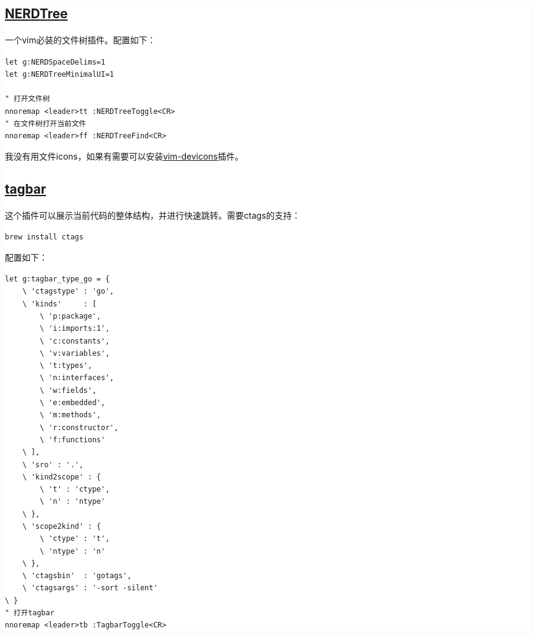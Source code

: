 ## [NERDTree](https://github.com/preservim/nerdtree)

一个vim必装的文件树插件。配置如下：

```vim
let g:NERDSpaceDelims=1
let g:NERDTreeMinimalUI=1

" 打开文件树
nnoremap <leader>tt :NERDTreeToggle<CR>
" 在文件树打开当前文件
nnoremap <leader>ff :NERDTreeFind<CR>
```

我没有用文件icons，如果有需要可以安装[vim-devicons](https://github.com/ryanoasis/vim-devicons)插件。

## [tagbar](https://github.com/preservim/tagbar)

这个插件可以展示当前代码的整体结构，并进行快速跳转。需要ctags的支持：

```bash
brew install ctags
```

配置如下：

```vim
let g:tagbar_type_go = {
    \ 'ctagstype' : 'go',
    \ 'kinds'     : [
        \ 'p:package',
        \ 'i:imports:1',
        \ 'c:constants',
        \ 'v:variables',
        \ 't:types',
        \ 'n:interfaces',
        \ 'w:fields',
        \ 'e:embedded',
        \ 'm:methods',
        \ 'r:constructor',
        \ 'f:functions'
    \ ],
    \ 'sro' : '.',
    \ 'kind2scope' : {
        \ 't' : 'ctype',
        \ 'n' : 'ntype'
    \ },
    \ 'scope2kind' : {
        \ 'ctype' : 't',
        \ 'ntype' : 'n'
    \ },
    \ 'ctagsbin'  : 'gotags',
    \ 'ctagsargs' : '-sort -silent'
\ }
" 打开tagbar
nnoremap <leader>tb :TagbarToggle<CR>
```
